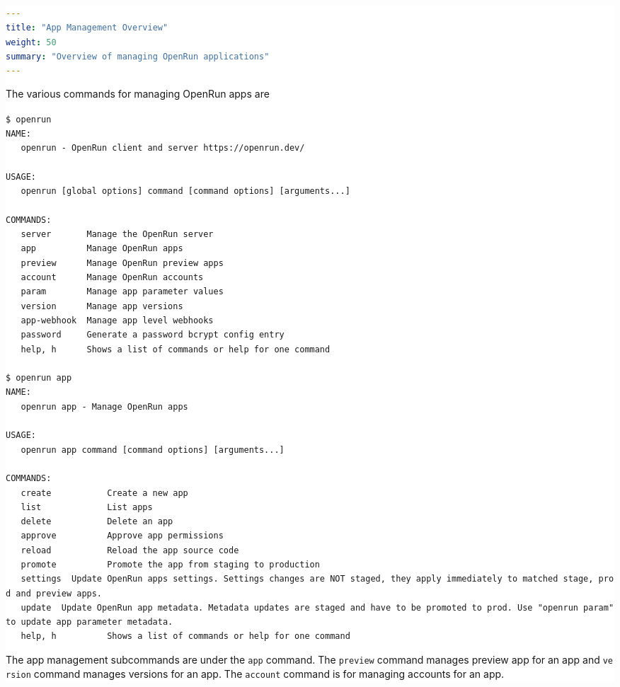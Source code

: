```yaml
---
title: "App Management Overview"
weight: 50
summary: "Overview of managing OpenRun applications"
---
```


The various commands for managing OpenRun apps are

```shell
$ openrun
NAME:
   openrun - OpenRun client and server https://openrun.dev/

USAGE:
   openrun [global options] command [command options] [arguments...]

COMMANDS:
   server       Manage the OpenRun server
   app          Manage OpenRun apps
   preview      Manage OpenRun preview apps
   account      Manage OpenRun accounts
   param        Manage app parameter values
   version      Manage app versions
   app-webhook  Manage app level webhooks
   password     Generate a password bcrypt config entry
   help, h      Shows a list of commands or help for one command

$ openrun app
NAME:
   openrun app - Manage OpenRun apps

USAGE:
   openrun app command [command options] [arguments...]

COMMANDS:
   create           Create a new app
   list             List apps
   delete           Delete an app
   approve          Approve app permissions
   reload           Reload the app source code
   promote          Promote the app from staging to production
   settings  Update OpenRun apps settings. Settings changes are NOT staged, they apply immediately to matched stage, prod and preview apps.
   update  Update OpenRun app metadata. Metadata updates are staged and have to be promoted to prod. Use "openrun param" to update app parameter metadata.
   help, h          Shows a list of commands or help for one command
```

The app management subcommands are under the `app` command. The `preview` command manages preview app for an app and `version` command manages versions for an app. The `account` command is for managing accounts for an app.
